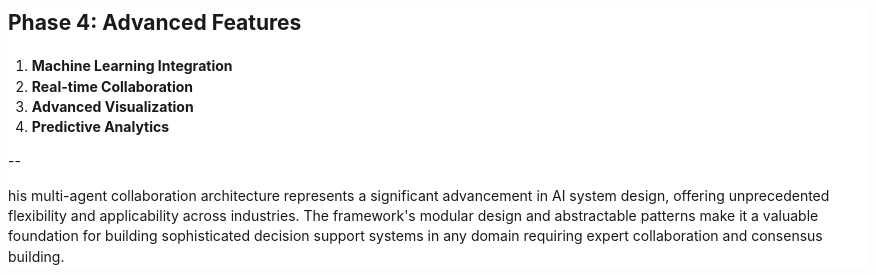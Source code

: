 
## Phase 4: Advanced Features
1. **Machine Learning Integration**
2. **Real-time Collaboration**
3. **Advanced Visualization**
4. **Predictive Analytics**


--


his multi-agent collaboration architecture represents a significant advancement in AI system design, offering unprecedented flexibility and applicability across industries. The framework's modular design and abstractable patterns make it a valuable foundation for building sophisticated decision support systems in any domain requiring expert collaboration and consensus building.
